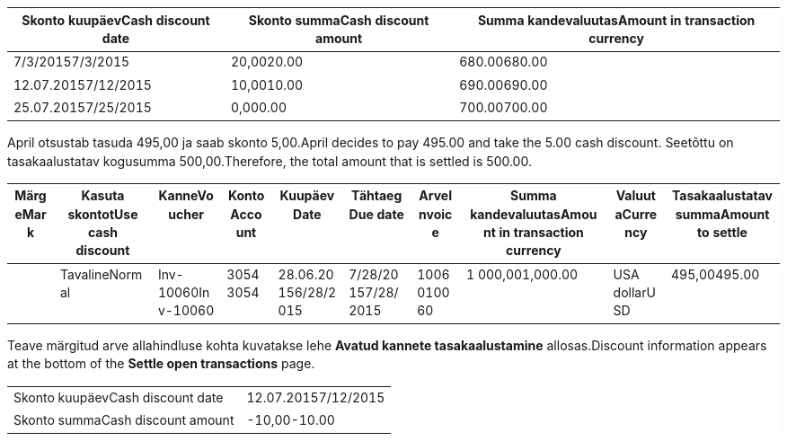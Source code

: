| <span data-ttu-id="43bb3-238">Skonto kuupäev</span><span class="sxs-lookup"><span data-stu-id="43bb3-238">Cash discount date</span></span> | <span data-ttu-id="43bb3-239">Skonto summa</span><span class="sxs-lookup"><span data-stu-id="43bb3-239">Cash discount amount</span></span> | <span data-ttu-id="43bb3-240">Summa kandevaluutas</span><span class="sxs-lookup"><span data-stu-id="43bb3-240">Amount in transaction currency</span></span> |
|--------------------|----------------------|--------------------------------|
| <span data-ttu-id="43bb3-241">7/3/2015</span><span class="sxs-lookup"><span data-stu-id="43bb3-241">7/3/2015</span></span>           | <span data-ttu-id="43bb3-242">20,00</span><span class="sxs-lookup"><span data-stu-id="43bb3-242">20.00</span></span>                | <span data-ttu-id="43bb3-243">680.00</span><span class="sxs-lookup"><span data-stu-id="43bb3-243">680.00</span></span>                         |
| <span data-ttu-id="43bb3-244">12.07.2015</span><span class="sxs-lookup"><span data-stu-id="43bb3-244">7/12/2015</span></span>          | <span data-ttu-id="43bb3-245">10,00</span><span class="sxs-lookup"><span data-stu-id="43bb3-245">10.00</span></span>                | <span data-ttu-id="43bb3-246">690.00</span><span class="sxs-lookup"><span data-stu-id="43bb3-246">690.00</span></span>                         |
| <span data-ttu-id="43bb3-247">25.07.2015</span><span class="sxs-lookup"><span data-stu-id="43bb3-247">7/25/2015</span></span>          | <span data-ttu-id="43bb3-248">0,00</span><span class="sxs-lookup"><span data-stu-id="43bb3-248">0.00</span></span>                 | <span data-ttu-id="43bb3-249">700.00</span><span class="sxs-lookup"><span data-stu-id="43bb3-249">700.00</span></span>                         |

<span data-ttu-id="43bb3-250">April otsustab tasuda 495,00 ja saab skonto 5,00.</span><span class="sxs-lookup"><span data-stu-id="43bb3-250">April decides to pay 495.00 and take the 5.00 cash discount.</span></span> <span data-ttu-id="43bb3-251">Seetõttu on tasakaalustatav kogusumma 500,00.</span><span class="sxs-lookup"><span data-stu-id="43bb3-251">Therefore, the total amount that is settled is 500.00.</span></span>

| <span data-ttu-id="43bb3-252">Märge</span><span class="sxs-lookup"><span data-stu-id="43bb3-252">Mark</span></span> | <span data-ttu-id="43bb3-253">Kasuta skontot</span><span class="sxs-lookup"><span data-stu-id="43bb3-253">Use cash discount</span></span> | <span data-ttu-id="43bb3-254">Kanne</span><span class="sxs-lookup"><span data-stu-id="43bb3-254">Voucher</span></span>   | <span data-ttu-id="43bb3-255">Konto</span><span class="sxs-lookup"><span data-stu-id="43bb3-255">Account</span></span> | <span data-ttu-id="43bb3-256">Kuupäev</span><span class="sxs-lookup"><span data-stu-id="43bb3-256">Date</span></span>      | <span data-ttu-id="43bb3-257">Tähtaeg</span><span class="sxs-lookup"><span data-stu-id="43bb3-257">Due date</span></span>  | <span data-ttu-id="43bb3-258">Arve</span><span class="sxs-lookup"><span data-stu-id="43bb3-258">Invoice</span></span> | <span data-ttu-id="43bb3-259">Summa kandevaluutas</span><span class="sxs-lookup"><span data-stu-id="43bb3-259">Amount in transaction currency</span></span> | <span data-ttu-id="43bb3-260">Valuuta</span><span class="sxs-lookup"><span data-stu-id="43bb3-260">Currency</span></span> | <span data-ttu-id="43bb3-261">Tasakaalustatav summa</span><span class="sxs-lookup"><span data-stu-id="43bb3-261">Amount to settle</span></span> |
|------|-------------------|-----------|---------|-----------|-----------|---------|--------------------------------|----------|------------------|
|      | <span data-ttu-id="43bb3-262">Tavaline</span><span class="sxs-lookup"><span data-stu-id="43bb3-262">Normal</span></span>            | <span data-ttu-id="43bb3-263">Inv-10060</span><span class="sxs-lookup"><span data-stu-id="43bb3-263">Inv-10060</span></span> | <span data-ttu-id="43bb3-264">3054</span><span class="sxs-lookup"><span data-stu-id="43bb3-264">3054</span></span>    | <span data-ttu-id="43bb3-265">28.06.2015</span><span class="sxs-lookup"><span data-stu-id="43bb3-265">6/28/2015</span></span> | <span data-ttu-id="43bb3-266">7/28/2015</span><span class="sxs-lookup"><span data-stu-id="43bb3-266">7/28/2015</span></span> | <span data-ttu-id="43bb3-267">10060</span><span class="sxs-lookup"><span data-stu-id="43bb3-267">10060</span></span>   | <span data-ttu-id="43bb3-268">1 000,00</span><span class="sxs-lookup"><span data-stu-id="43bb3-268">1,000.00</span></span>                       | <span data-ttu-id="43bb3-269">USA dollar</span><span class="sxs-lookup"><span data-stu-id="43bb3-269">USD</span></span>      | <span data-ttu-id="43bb3-270">495,00</span><span class="sxs-lookup"><span data-stu-id="43bb3-270">495.00</span></span>           |

<span data-ttu-id="43bb3-271">Teave märgitud arve allahindluse kohta kuvatakse lehe **Avatud kannete tasakaalustamine** allosas.</span><span class="sxs-lookup"><span data-stu-id="43bb3-271">Discount information appears at the bottom of the **Settle open transactions** page.</span></span>

|                              |           |
|------------------------------|-----------|
| <span data-ttu-id="43bb3-272">Skonto kuupäev</span><span class="sxs-lookup"><span data-stu-id="43bb3-272">Cash discount date</span></span>           | <span data-ttu-id="43bb3-273">12.07.2015</span><span class="sxs-lookup"><span data-stu-id="43bb3-273">7/12/2015</span></span> |
| <span data-ttu-id="43bb3-274">Skonto summa</span><span class="sxs-lookup"><span data-stu-id="43bb3-274">Cash discount amount</span></span>         | <span data-ttu-id="43bb3-275">-10,00</span><span class="sxs-lookup"><span data-stu-id="43bb3-275">-10.00</span></span>    |